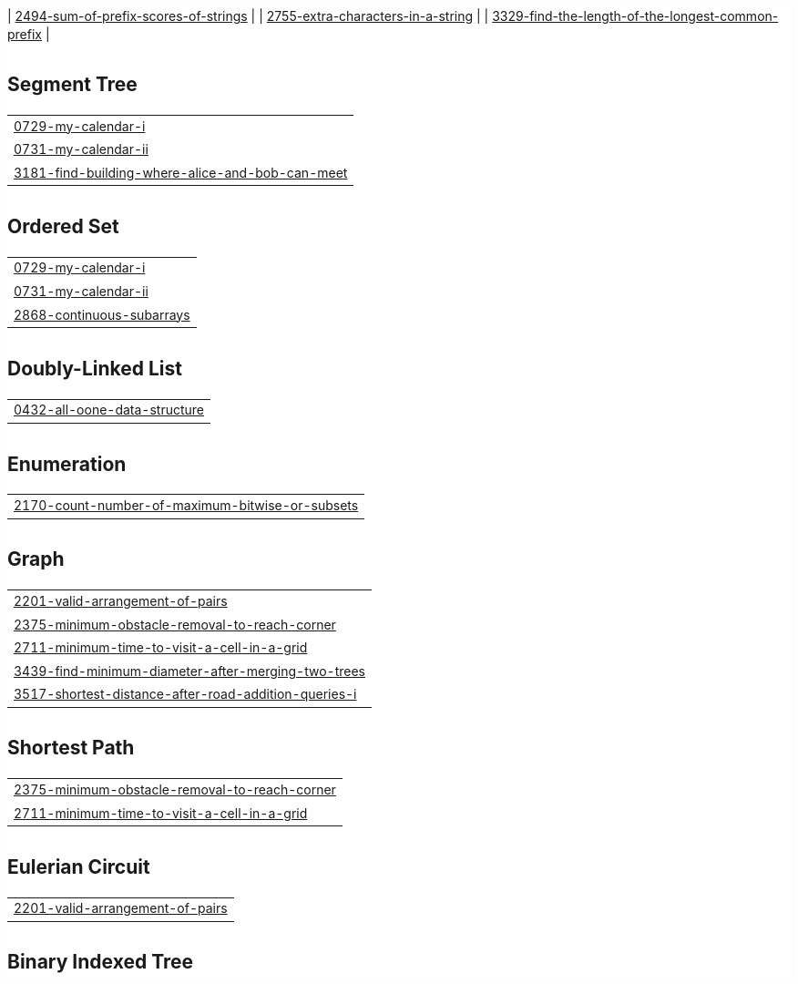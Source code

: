 | [2494-sum-of-prefix-scores-of-strings](https://github.com/ChatterjeeSamiddho2002/LEETCODE-DSA/tree/master/2494-sum-of-prefix-scores-of-strings) |
| [2755-extra-characters-in-a-string](https://github.com/ChatterjeeSamiddho2002/LEETCODE-DSA/tree/master/2755-extra-characters-in-a-string) |
| [3329-find-the-length-of-the-longest-common-prefix](https://github.com/ChatterjeeSamiddho2002/LEETCODE-DSA/tree/master/3329-find-the-length-of-the-longest-common-prefix) |
## Segment Tree
|  |
| ------- |
| [0729-my-calendar-i](https://github.com/ChatterjeeSamiddho2002/LEETCODE-DSA/tree/master/0729-my-calendar-i) |
| [0731-my-calendar-ii](https://github.com/ChatterjeeSamiddho2002/LEETCODE-DSA/tree/master/0731-my-calendar-ii) |
| [3181-find-building-where-alice-and-bob-can-meet](https://github.com/ChatterjeeSamiddho2002/LEETCODE-DSA/tree/master/3181-find-building-where-alice-and-bob-can-meet) |
## Ordered Set
|  |
| ------- |
| [0729-my-calendar-i](https://github.com/ChatterjeeSamiddho2002/LEETCODE-DSA/tree/master/0729-my-calendar-i) |
| [0731-my-calendar-ii](https://github.com/ChatterjeeSamiddho2002/LEETCODE-DSA/tree/master/0731-my-calendar-ii) |
| [2868-continuous-subarrays](https://github.com/ChatterjeeSamiddho2002/LEETCODE-DSA/tree/master/2868-continuous-subarrays) |
## Doubly-Linked List
|  |
| ------- |
| [0432-all-oone-data-structure](https://github.com/ChatterjeeSamiddho2002/LEETCODE-DSA/tree/master/0432-all-oone-data-structure) |
## Enumeration
|  |
| ------- |
| [2170-count-number-of-maximum-bitwise-or-subsets](https://github.com/ChatterjeeSamiddho2002/LEETCODE-DSA/tree/master/2170-count-number-of-maximum-bitwise-or-subsets) |
## Graph
|  |
| ------- |
| [2201-valid-arrangement-of-pairs](https://github.com/ChatterjeeSamiddho2002/LEETCODE-DSA/tree/master/2201-valid-arrangement-of-pairs) |
| [2375-minimum-obstacle-removal-to-reach-corner](https://github.com/ChatterjeeSamiddho2002/LEETCODE-DSA/tree/master/2375-minimum-obstacle-removal-to-reach-corner) |
| [2711-minimum-time-to-visit-a-cell-in-a-grid](https://github.com/ChatterjeeSamiddho2002/LEETCODE-DSA/tree/master/2711-minimum-time-to-visit-a-cell-in-a-grid) |
| [3439-find-minimum-diameter-after-merging-two-trees](https://github.com/ChatterjeeSamiddho2002/LEETCODE-DSA/tree/master/3439-find-minimum-diameter-after-merging-two-trees) |
| [3517-shortest-distance-after-road-addition-queries-i](https://github.com/ChatterjeeSamiddho2002/LEETCODE-DSA/tree/master/3517-shortest-distance-after-road-addition-queries-i) |
## Shortest Path
|  |
| ------- |
| [2375-minimum-obstacle-removal-to-reach-corner](https://github.com/ChatterjeeSamiddho2002/LEETCODE-DSA/tree/master/2375-minimum-obstacle-removal-to-reach-corner) |
| [2711-minimum-time-to-visit-a-cell-in-a-grid](https://github.com/ChatterjeeSamiddho2002/LEETCODE-DSA/tree/master/2711-minimum-time-to-visit-a-cell-in-a-grid) |
## Eulerian Circuit
|  |
| ------- |
| [2201-valid-arrangement-of-pairs](https://github.com/ChatterjeeSamiddho2002/LEETCODE-DSA/tree/master/2201-valid-arrangement-of-pairs) |
## Binary Indexed Tree
